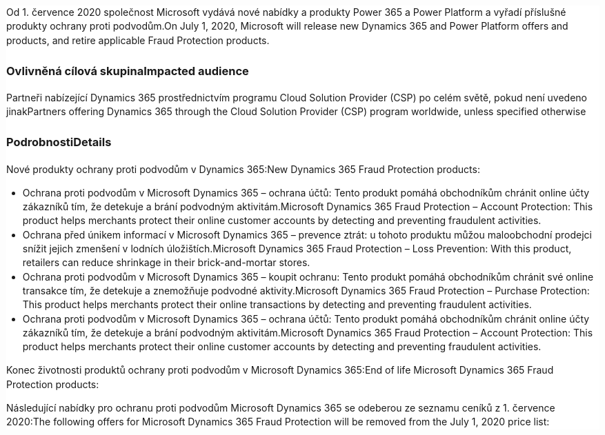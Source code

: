 <span data-ttu-id="0bae0-236">Od 1. července 2020 společnost Microsoft vydává nové nabídky a produkty Power 365 a Power Platform a vyřadí příslušné produkty ochrany proti podvodům.</span><span class="sxs-lookup"><span data-stu-id="0bae0-236">On July 1, 2020, Microsoft will release new Dynamics 365 and Power Platform offers and products, and retire applicable Fraud Protection products.</span></span>

### <a name="impacted-audience"></a><span data-ttu-id="0bae0-237">Ovlivněná cílová skupina</span><span class="sxs-lookup"><span data-stu-id="0bae0-237">Impacted audience</span></span>

<span data-ttu-id="0bae0-238">Partneři nabízející Dynamics 365 prostřednictvím programu Cloud Solution Provider (CSP) po celém světě, pokud není uvedeno jinak</span><span class="sxs-lookup"><span data-stu-id="0bae0-238">Partners offering Dynamics 365 through the Cloud Solution Provider (CSP) program worldwide, unless specified otherwise</span></span>

### <a name="details"></a><span data-ttu-id="0bae0-239">Podrobnosti</span><span class="sxs-lookup"><span data-stu-id="0bae0-239">Details</span></span>

<span data-ttu-id="0bae0-240">Nové produkty ochrany proti podvodům v Dynamics 365:</span><span class="sxs-lookup"><span data-stu-id="0bae0-240">New Dynamics 365 Fraud Protection products:</span></span>

- <span data-ttu-id="0bae0-241">Ochrana proti podvodům v Microsoft Dynamics 365 – ochrana účtů: Tento produkt pomáhá obchodníkům chránit online účty zákazníků tím, že detekuje a brání podvodným aktivitám.</span><span class="sxs-lookup"><span data-stu-id="0bae0-241">Microsoft Dynamics 365 Fraud Protection – Account Protection: This product helps merchants protect their online customer accounts by detecting and preventing fraudulent activities.</span></span>
- <span data-ttu-id="0bae0-242">Ochrana před únikem informací v Microsoft Dynamics 365 – prevence ztrát: u tohoto produktu můžou maloobchodní prodejci snížit jejich zmenšení v lodních úložištích.</span><span class="sxs-lookup"><span data-stu-id="0bae0-242">Microsoft Dynamics 365 Fraud Protection – Loss Prevention: With this product, retailers can reduce shrinkage in their brick-and-mortar stores.</span></span>
- <span data-ttu-id="0bae0-243">Ochrana proti podvodům v Microsoft Dynamics 365 – koupit ochranu: Tento produkt pomáhá obchodníkům chránit své online transakce tím, že detekuje a znemožňuje podvodné aktivity.</span><span class="sxs-lookup"><span data-stu-id="0bae0-243">Microsoft Dynamics 365 Fraud Protection – Purchase Protection: This product helps merchants protect their online transactions by detecting and preventing fraudulent activities.</span></span>
- <span data-ttu-id="0bae0-244">Ochrana proti podvodům v Microsoft Dynamics 365 – ochrana účtů: Tento produkt pomáhá obchodníkům chránit online účty zákazníků tím, že detekuje a brání podvodným aktivitám.</span><span class="sxs-lookup"><span data-stu-id="0bae0-244">Microsoft Dynamics 365 Fraud Protection – Account Protection: This product helps merchants protect their online customer accounts by detecting and preventing fraudulent activities.</span></span>

<span data-ttu-id="0bae0-245">Konec životnosti produktů ochrany proti podvodům v Microsoft Dynamics 365:</span><span class="sxs-lookup"><span data-stu-id="0bae0-245">End of life Microsoft Dynamics 365 Fraud Protection products:</span></span>

<span data-ttu-id="0bae0-246">Následující nabídky pro ochranu proti podvodům Microsoft Dynamics 365 se odeberou ze seznamu ceníků z 1. července 2020:</span><span class="sxs-lookup"><span data-stu-id="0bae0-246">The following offers for Microsoft Dynamics 365 Fraud Protection will be removed from the July 1, 2020 price list:</span></span>
